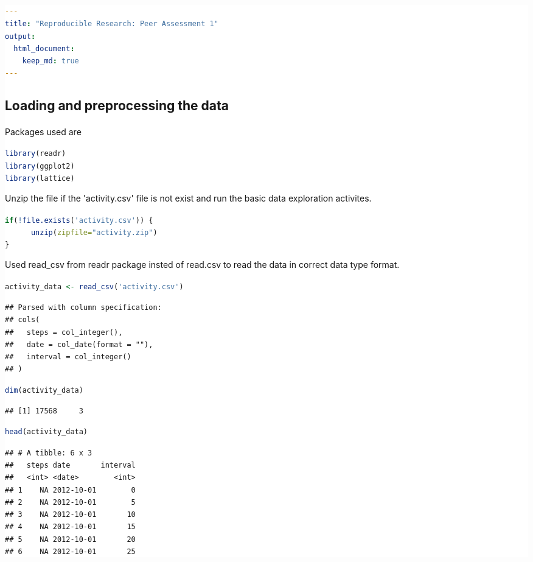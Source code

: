 ```yaml
---
title: "Reproducible Research: Peer Assessment 1"
output: 
  html_document:
    keep_md: true
---
```



## Loading and preprocessing the data

Packages used are

```r
library(readr)
library(ggplot2)
library(lattice)
```
Unzip the file if the 'activity.csv' file is not exist and run the basic data exploration activites.

```r
if(!file.exists('activity.csv')) {
      unzip(zipfile="activity.zip")
}
```
Used read_csv from readr package insted of read.csv to read the data in correct data type format.

```r
activity_data <- read_csv('activity.csv')
```

```
## Parsed with column specification:
## cols(
##   steps = col_integer(),
##   date = col_date(format = ""),
##   interval = col_integer()
## )
```

```r
dim(activity_data)
```

```
## [1] 17568     3
```

```r
head(activity_data)
```

```
## # A tibble: 6 x 3
##   steps date       interval
##   <int> <date>        <int>
## 1    NA 2012-10-01        0
## 2    NA 2012-10-01        5
## 3    NA 2012-10-01       10
## 4    NA 2012-10-01       15
## 5    NA 2012-10-01       20
## 6    NA 2012-10-01       25
```

